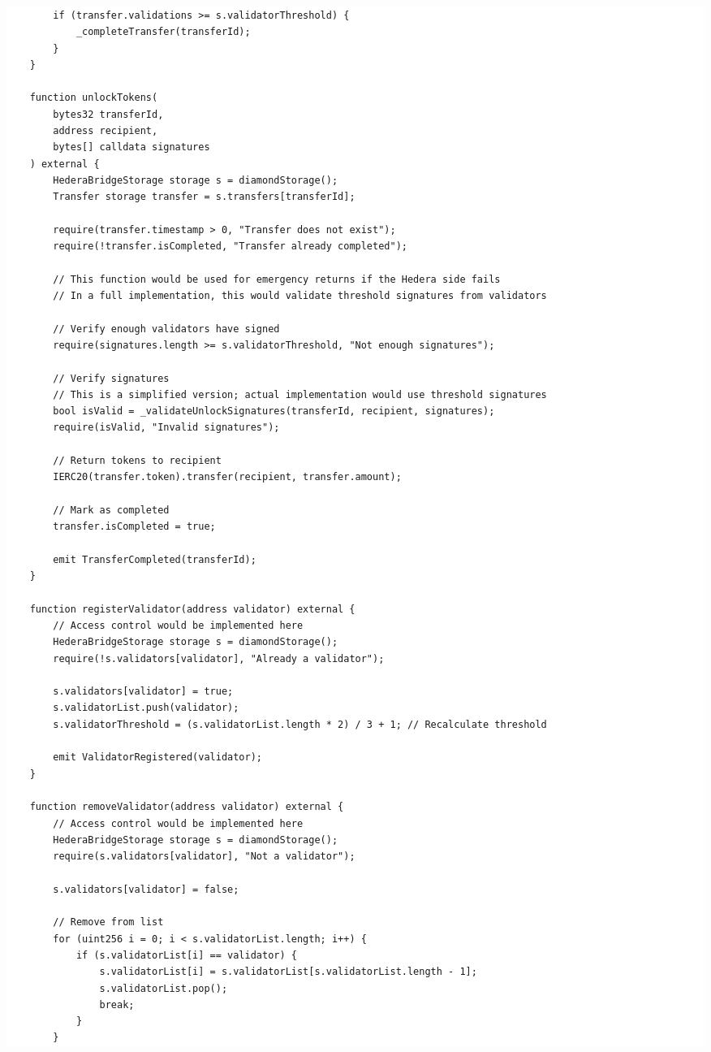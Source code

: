    ```solidity
           if (transfer.validations >= s.validatorThreshold) {
               _completeTransfer(transferId);
           }
       }
       
       function unlockTokens(
           bytes32 transferId,
           address recipient,
           bytes[] calldata signatures
       ) external {
           HederaBridgeStorage storage s = diamondStorage();
           Transfer storage transfer = s.transfers[transferId];
           
           require(transfer.timestamp > 0, "Transfer does not exist");
           require(!transfer.isCompleted, "Transfer already completed");
           
           // This function would be used for emergency returns if the Hedera side fails
           // In a full implementation, this would validate threshold signatures from validators
           
           // Verify enough validators have signed
           require(signatures.length >= s.validatorThreshold, "Not enough signatures");
           
           // Verify signatures
           // This is a simplified version; actual implementation would use threshold signatures
           bool isValid = _validateUnlockSignatures(transferId, recipient, signatures);
           require(isValid, "Invalid signatures");
           
           // Return tokens to recipient
           IERC20(transfer.token).transfer(recipient, transfer.amount);
           
           // Mark as completed
           transfer.isCompleted = true;
           
           emit TransferCompleted(transferId);
       }
       
       function registerValidator(address validator) external {
           // Access control would be implemented here
           HederaBridgeStorage storage s = diamondStorage();
           require(!s.validators[validator], "Already a validator");
           
           s.validators[validator] = true;
           s.validatorList.push(validator);
           s.validatorThreshold = (s.validatorList.length * 2) / 3 + 1; // Recalculate threshold
           
           emit ValidatorRegistered(validator);
       }
       
       function removeValidator(address validator) external {
           // Access control would be implemented here
           HederaBridgeStorage storage s = diamondStorage();
           require(s.validators[validator], "Not a validator");
           
           s.validators[validator] = false;
           
           // Remove from list
           for (uint256 i = 0; i < s.validatorList.length; i++) {
               if (s.validatorList[i] == validator) {
                   s.validatorList[i] = s.validatorList[s.validatorList.length - 1];
                   s.validatorList.pop();
                   break;
               }
           }
   ```